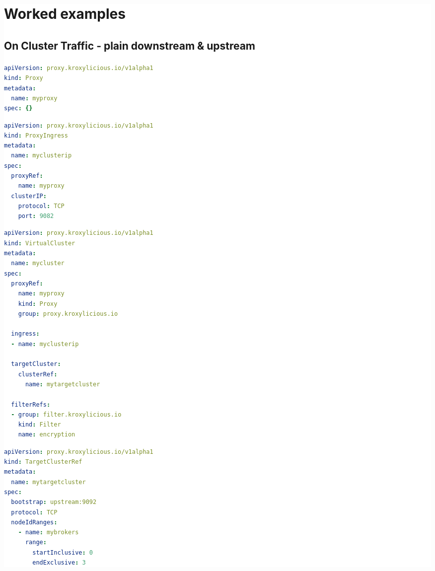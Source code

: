 # Worked examples

## On Cluster Traffic - plain downstream & upstream

```yaml
apiVersion: proxy.kroxylicious.io/v1alpha1
kind: Proxy
metadata:
  name: myproxy
spec: {}
```

```yaml
apiVersion: proxy.kroxylicious.io/v1alpha1
kind: ProxyIngress
metadata:
  name: myclusterip
spec:
  proxyRef:
    name: myproxy
  clusterIP:
    protocol: TCP
    port: 9082
```

```yaml
apiVersion: proxy.kroxylicious.io/v1alpha1
kind: VirtualCluster
metadata:
  name: mycluster
spec:
  proxyRef:
    name: myproxy
    kind: Proxy
    group: proxy.kroxylicious.io

  ingress:
  - name: myclusterip

  targetCluster:
    clusterRef:
      name: mytargetcluster

  filterRefs:
  - group: filter.kroxylicious.io
    kind: Filter
    name: encryption 
```

```yaml
apiVersion: proxy.kroxylicious.io/v1alpha1
kind: TargetClusterRef
metadata:
  name: mytargetcluster
spec:
  bootstrap: upstream:9092
  protocol: TCP
  nodeIdRanges:
    - name: mybrokers
      range:
        startInclusive: 0
        endExclusive: 3
```
